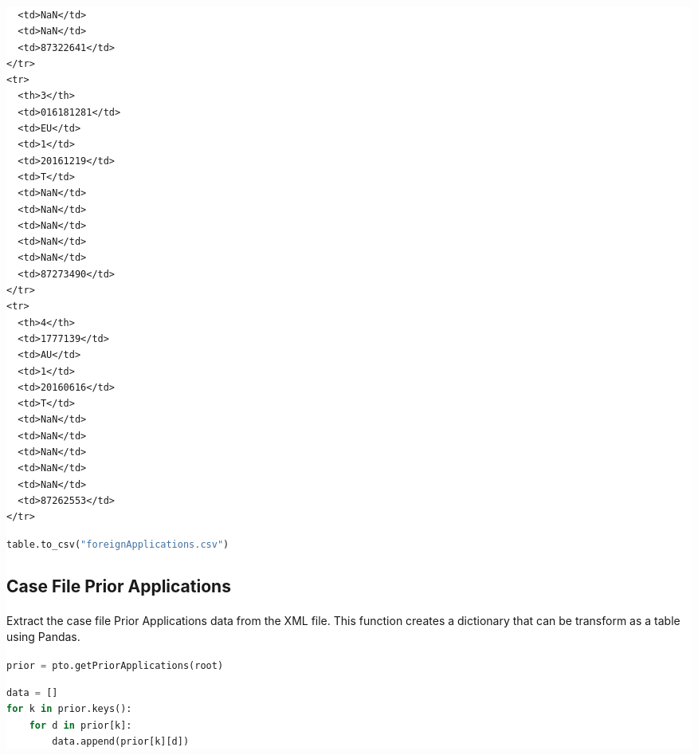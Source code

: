       <td>NaN</td>
      <td>NaN</td>
      <td>87322641</td>
    </tr>
    <tr>
      <th>3</th>
      <td>016181281</td>
      <td>EU</td>
      <td>1</td>
      <td>20161219</td>
      <td>T</td>
      <td>NaN</td>
      <td>NaN</td>
      <td>NaN</td>
      <td>NaN</td>
      <td>NaN</td>
      <td>87273490</td>
    </tr>
    <tr>
      <th>4</th>
      <td>1777139</td>
      <td>AU</td>
      <td>1</td>
      <td>20160616</td>
      <td>T</td>
      <td>NaN</td>
      <td>NaN</td>
      <td>NaN</td>
      <td>NaN</td>
      <td>NaN</td>
      <td>87262553</td>
    </tr>
  </tbody>
</table>
</div>




```python
table.to_csv("foreignApplications.csv")
```

## Case File Prior Applications

Extract the case file Prior Applications data from the XML file. This function creates a dictionary that can be transform as a table using Pandas.


```python
prior = pto.getPriorApplications(root)
```


```python
data = []
for k in prior.keys():
    for d in prior[k]:
        data.append(prior[k][d])
```
